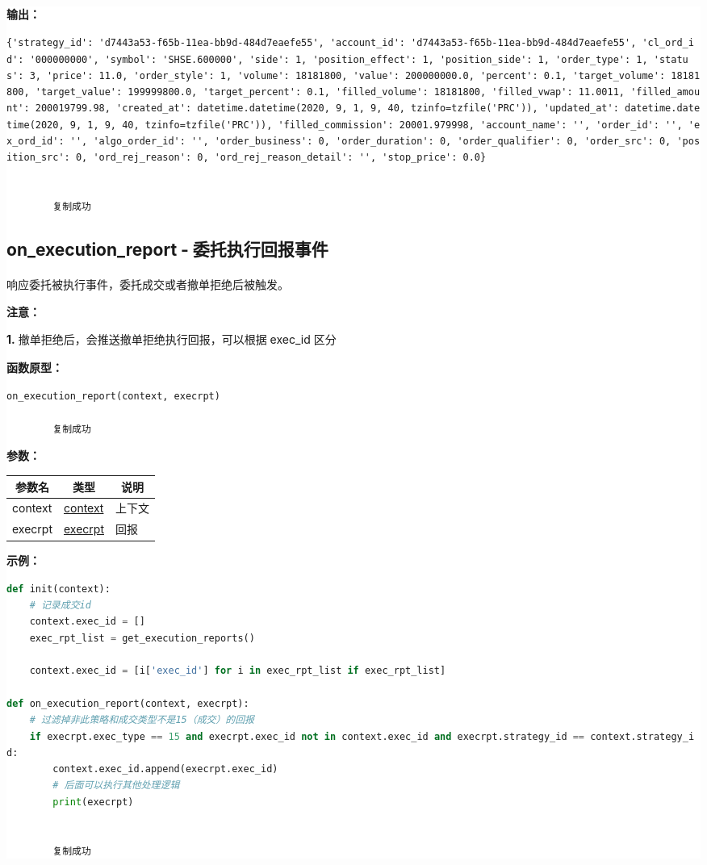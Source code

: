 
**输出：**

```
{'strategy_id': 'd7443a53-f65b-11ea-bb9d-484d7eaefe55', 'account_id': 'd7443a53-f65b-11ea-bb9d-484d7eaefe55', 'cl_ord_id': '000000000', 'symbol': 'SHSE.600000', 'side': 1, 'position_effect': 1, 'position_side': 1, 'order_type': 1, 'status': 3, 'price': 11.0, 'order_style': 1, 'volume': 18181800, 'value': 200000000.0, 'percent': 0.1, 'target_volume': 18181800, 'target_value': 199999800.0, 'target_percent': 0.1, 'filled_volume': 18181800, 'filled_vwap': 11.0011, 'filled_amount': 200019799.98, 'created_at': datetime.datetime(2020, 9, 1, 9, 40, tzinfo=tzfile('PRC')), 'updated_at': datetime.datetime(2020, 9, 1, 9, 40, tzinfo=tzfile('PRC')), 'filled_commission': 20001.979998, 'account_name': '', 'order_id': '', 'ex_ord_id': '', 'algo_order_id': '', 'order_business': 0, 'order_duration': 0, 'order_qualifier': 0, 'order_src': 0, 'position_src': 0, 'ord_rej_reason': 0, 'ord_rej_reason_detail': '', 'stop_price': 0.0}

 
        复制成功
```

## on\_execution\_report - 委托执行回报事件

响应委托被执行事件，委托成交或者撤单拒绝后被触发。

**注意：**

**1.** 撤单拒绝后，会推送撤单拒绝执行回报，可以根据 exec\_id 区分

**函数原型：**

```
on_execution_report(context, execrpt)
 
        复制成功
```

**参数：**

| 参数名 | 类型 | 说明 |
| --- | --- | --- |
| context | [context](https://www.myquant.cn/docs2/sdk/python/%E5%8F%98%E9%87%8F%E7%BA%A6%E5%AE%9A.html#context-%E4%B8%8A%E4%B8%8B%E6%96%87%E5%AF%B9%E8%B1%A1) | 上下文 |
| execrpt | [execrpt](https://www.myquant.cn/docs2/sdk/python/%E6%95%B0%E6%8D%AE%E7%BB%93%E6%9E%84.html#execrpt-%E5%9B%9E%E6%8A%A5%E5%AF%B9%E8%B1%A1) | 回报 |

**示例：**

```python
def init(context):
    # 记录成交id
    context.exec_id = []
    exec_rpt_list = get_execution_reports()

    context.exec_id = [i['exec_id'] for i in exec_rpt_list if exec_rpt_list]

def on_execution_report(context, execrpt):
    # 过滤掉非此策略和成交类型不是15（成交）的回报
    if execrpt.exec_type == 15 and execrpt.exec_id not in context.exec_id and execrpt.strategy_id == context.strategy_id:
        context.exec_id.append(execrpt.exec_id)
        # 后面可以执行其他处理逻辑
        print(execrpt)

 
        复制成功
```
